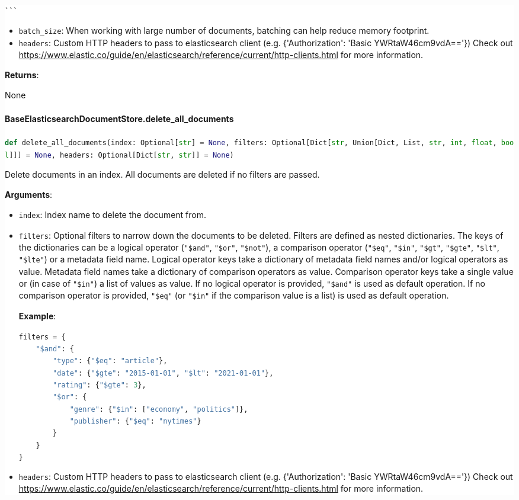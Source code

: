     ```
- `batch_size`: When working with large number of documents, batching can help reduce memory footprint.
- `headers`: Custom HTTP headers to pass to elasticsearch client (e.g. {'Authorization': 'Basic YWRtaW46cm9vdA=='})
Check out https://www.elastic.co/guide/en/elasticsearch/reference/current/http-clients.html for more information.

**Returns**:

None

<a id="elasticsearch.BaseElasticsearchDocumentStore.delete_all_documents"></a>

#### BaseElasticsearchDocumentStore.delete\_all\_documents

```python
def delete_all_documents(index: Optional[str] = None, filters: Optional[Dict[str, Union[Dict, List, str, int, float, bool]]] = None, headers: Optional[Dict[str, str]] = None)
```

Delete documents in an index. All documents are deleted if no filters are passed.

**Arguments**:

- `index`: Index name to delete the document from.
- `filters`: Optional filters to narrow down the documents to be deleted.
Filters are defined as nested dictionaries. The keys of the dictionaries can be a logical
operator (`"$and"`, `"$or"`, `"$not"`), a comparison operator (`"$eq"`, `"$in"`, `"$gt"`,
`"$gte"`, `"$lt"`, `"$lte"`) or a metadata field name.
Logical operator keys take a dictionary of metadata field names and/or logical operators as
value. Metadata field names take a dictionary of comparison operators as value. Comparison
operator keys take a single value or (in case of `"$in"`) a list of values as value.
If no logical operator is provided, `"$and"` is used as default operation. If no comparison
operator is provided, `"$eq"` (or `"$in"` if the comparison value is a list) is used as default
operation.

    __Example__:
    ```python
    filters = {
        "$and": {
            "type": {"$eq": "article"},
            "date": {"$gte": "2015-01-01", "$lt": "2021-01-01"},
            "rating": {"$gte": 3},
            "$or": {
                "genre": {"$in": ["economy", "politics"]},
                "publisher": {"$eq": "nytimes"}
            }
        }
    }
    ```
- `headers`: Custom HTTP headers to pass to elasticsearch client (e.g. {'Authorization': 'Basic YWRtaW46cm9vdA=='})
Check out https://www.elastic.co/guide/en/elasticsearch/reference/current/http-clients.html for more information.
